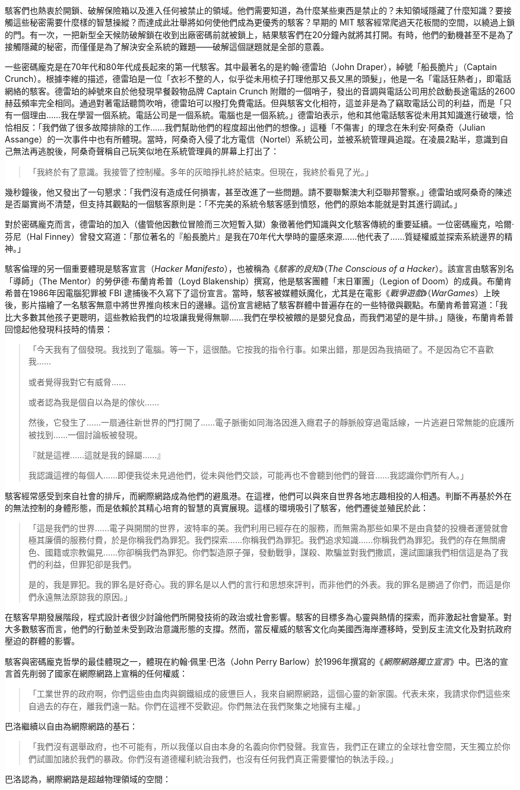 駭客們也熱衷於開鎖、破解保險箱以及進入任何被禁止的領域。他們需要知道，為什麼某些東西是禁止的？未知領域隱藏了什麼知識？要接觸這些秘密需要什麼樣的智慧操縱？而達成此壯舉將如何使他們成為更優秀的駭客？早期的 MIT 駭客經常爬過天花板間的空間，以繞過上鎖的門。有一次，一把新型全天候防破解鎖在收到出廠密碼前就被鎖上，結果駭客們在20分鐘內就將其打開。有時，他們的動機甚至不是為了接觸隱藏的秘密，而僅僅是為了解決安全系統的難題——破解這個謎題就是全部的意義。

一些密碼龐克是在70年代和80年代成長起來的第一代駭客。其中最著名的是約翰·德雷珀（John Draper），綽號「船長脆片」（Captain Crunch）。根據李維的描述，德雷珀是一位「衣衫不整的人，似乎從未用梳子打理他那又長又黑的頭髮」，他是一名「電話狂熱者」，即電話網絡的駭客。德雷珀的綽號來自於他發現早餐穀物品牌 Captain Crunch 附贈的一個哨子，發出的音調與電話公司用於啟動長途電話的2600赫茲頻率完全相同。通過對著電話聽筒吹哨，德雷珀可以撥打免費電話。但與駭客文化相符，這並非是為了竊取電話公司的利益，而是「只有一個理由……我在學習一個系統。電話公司是一個系統。電腦也是一個系統。」德雷珀表示，他和其他電話駭客從未用其知識進行破壞，恰恰相反：「我們做了很多故障排除的工作……我們幫助他們的程度超出他們的想像。」這種「不傷害」的理念在朱利安·阿桑奇（Julian Assange）的一次事件中也有所體現。當時，阿桑奇入侵了北方電信（Nortel）系統公司，並被系統管理員追蹤。在凌晨2點半，意識到自己無法再逃脫後，阿桑奇聲稱自己玩笑似地在系統管理員的屏幕上打出了：

> 「我終於有了意識。我接管了控制權。多年的灰暗掙扎終於結束。但現在，我終於看見了光。」

幾秒鐘後，他又發出了一句懇求：「我們沒有造成任何損害，甚至改進了一些問題。請不要聯繫澳大利亞聯邦警察。」德雷珀或阿桑奇的陳述是否屬實尚不清楚，但支持其觀點的一個駭客原則是：「不完美的系統令駭客感到憤怒，他們的原始本能就是對其進行調試。」

對於密碼龐克而言，德雷珀的加入（儘管他因數位冒險而三次短暫入獄）象徵著他們知識與文化駭客傳統的重要延續。一位密碼龐克，哈爾·芬尼（Hal Finney）曾發文寫道：「那位著名的『船長脆片』是我在70年代大學時的靈感來源……他代表了……質疑權威並探索系統邊界的精神。」

駭客倫理的另一個重要體現是駭客宣言（*Hacker Manifesto*），也被稱為《*駭客的良知*》（*The Conscious of a Hacker*）。該宣言由駭客別名「導師」（The Mentor）的勞伊德·布蘭肯希普（Loyd Blakenship）撰寫，他是駭客團體「末日軍團」（Legion of Doom）的成員。布蘭肯希普在1986年因電腦犯罪被 FBI 逮捕後不久寫下了這份宣言。當時，駭客被媒體妖魔化，尤其是在電影《*戰爭遊戲*》（*WarGames*）上映後，影片描繪了一名駭客無意中將世界推向核末日的邊緣。這份宣言總結了駭客群體中普遍存在的一些特徵與觀點。布蘭肯希普寫道：「我比大多數其他孩子更聰明，這些教給我們的垃圾讓我覺得無聊……我們在學校被餵的是嬰兒食品，而我們渴望的是牛排。」隨後，布蘭肯希普回憶起他發現科技時的情景：

> 「今天我有了個發現。我找到了電腦。等一下，這很酷。它按我的指令行事。如果出錯，那是因為我搞砸了。不是因為它不喜歡我……
>
> 或者覺得我對它有威脅……
>
> 或者認為我是個自以為是的傢伙……
>
> 然後，它發生了……一扇通往新世界的門打開了……電子脈衝如同海洛因進入癮君子的靜脈般穿過電話線，一片逃避日常無能的庇護所被找到……一個討論板被發現。
>
>『就是這裡……這就是我的歸屬……』
>
> 我認識這裡的每個人……即便我從未見過他們，從未與他們交談，可能再也不會聽到他們的聲音……我認識你們所有人。」

駭客經常感受到來自社會的排斥，而網際網路成為他們的避風港。在這裡，他們可以與來自世界各地志趣相投的人相遇。判斷不再基於外在的無法控制的身體形態，而是依賴於其精心培育的智慧的真實展現。這樣的環境吸引了駭客，他們遷徙並殖民於此：

>「這是我們的世界……電子與開關的世界，波特率的美。我們利用已經存在的服務，而無需為那些如果不是由貪婪的投機者運營就會極其廉價的服務付費，於是你稱我們為罪犯。我們探索……你稱我們為罪犯。我們追求知識……你稱我們為罪犯。我們的存在無關膚色、國籍或宗教偏見……你卻稱我們為罪犯。你們製造原子彈，發動戰爭，謀殺、欺騙並對我們撒謊，還試圖讓我們相信這是為了我們的利益，但罪犯卻是我們。
>
> 是的，我是罪犯。我的罪名是好奇心。我的罪名是以人們的言行和思想來評判，而非他們的外表。我的罪名是勝過了你們，而這是你們永遠無法原諒我的原因。」

在駭客早期發展階段，程式設計者很少討論他們所開發技術的政治或社會影響。駭客的目標多為心靈與熱情的探索，而非激起社會變革。對大多數駭客而言，他們的行動並未受到政治意識形態的支撐。然而，當反權威的駭客文化向美國西海岸遷移時，受到反主流文化及對抗政府壓迫的群體的影響。

駭客與密碼龐克哲學的最佳體現之一，體現在約翰·佩里·巴洛（John Perry Barlow）於1996年撰寫的《*網際網路獨立宣言*》中。巴洛的宣言首先削弱了國家在網際網路上宣稱的任何權威：

>「工業世界的政府啊，你們這些由血肉與鋼鐵組成的疲憊巨人，我來自網際網路，這個心靈的新家園。代表未來，我請求你們這些來自過去的存在，離我們遠一點。你們在這裡不受歡迎。你們無法在我們聚集之地擁有主權。」

巴洛繼續以自由為網際網路的基石：

>「我們沒有選舉政府，也不可能有，所以我僅以自由本身的名義向你們發聲。我宣告，我們正在建立的全球社會空間，天生獨立於你們試圖加諸於我們的暴政。你們沒有道德權利統治我們，也沒有任何我們真正需要懼怕的執法手段。」

巴洛認為，網際網路是超越物理領域的空間：
